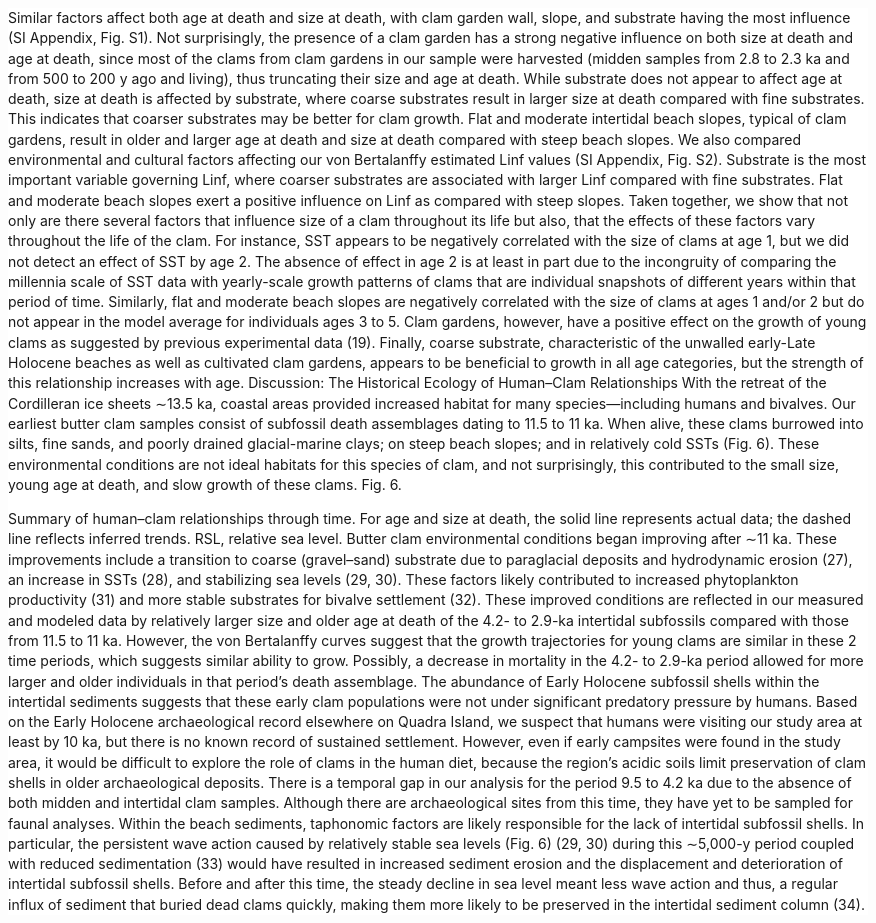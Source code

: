 Similar factors affect both age at death and size at death, with clam garden wall, slope, and substrate having the most influence (SI Appendix, Fig. S1). Not surprisingly, the presence of a clam garden has a strong negative influence on both size at death and age at death, since most of the clams from clam gardens in our sample were harvested (midden samples from 2.8 to 2.3 ka and from 500 to 200 y ago and living), thus truncating their size and age at death. While substrate does not appear to affect age at death, size at death is affected by substrate, where coarse substrates result in larger size at death compared with fine substrates. This indicates that coarser substrates may be better for clam growth. Flat and moderate intertidal beach slopes, typical of clam gardens, result in older and larger age at death and size at death compared with steep beach slopes.
We also compared environmental and cultural factors affecting our von Bertalanffy estimated Linf values (SI Appendix, Fig. S2). Substrate is the most important variable governing Linf, where coarser substrates are associated with larger Linf compared with fine substrates. Flat and moderate beach slopes exert a positive influence on Linf as compared with steep slopes.
Taken together, we show that not only are there several factors that influence size of a clam throughout its life but also, that the effects of these factors vary throughout the life of the clam. For instance, SST appears to be negatively correlated with the size of clams at age 1, but we did not detect an effect of SST by age 2. The absence of effect in age 2 is at least in part due to the incongruity of comparing the millennia scale of SST data with yearly-scale growth patterns of clams that are individual snapshots of different years within that period of time. Similarly, flat and moderate beach slopes are negatively correlated with the size of clams at ages 1 and/or 2 but do not appear in the model average for individuals ages 3 to 5. Clam gardens, however, have a positive effect on the growth of young clams as suggested by previous experimental data (19). Finally, coarse substrate, characteristic of the unwalled early-Late Holocene beaches as well as cultivated clam gardens, appears to be beneficial to growth in all age categories, but the strength of this relationship increases with age.
Discussion: The Historical Ecology of Human–Clam Relationships
With the retreat of the Cordilleran ice sheets ∼13.5 ka, coastal areas provided increased habitat for many species—including humans and bivalves. Our earliest butter clam samples consist of subfossil death assemblages dating to 11.5 to 11 ka. When alive, these clams burrowed into silts, fine sands, and poorly drained glacial-marine clays; on steep beach slopes; and in relatively cold SSTs (Fig. 6). These environmental conditions are not ideal habitats for this species of clam, and not surprisingly, this contributed to the small size, young age at death, and slow growth of these clams.
Fig. 6.

Summary of human–clam relationships through time. For age and size at death, the solid line represents actual data; the dashed line reflects inferred trends. RSL, relative sea level.
Butter clam environmental conditions began improving after ∼11 ka. These improvements include a transition to coarse (gravel–sand) substrate due to paraglacial deposits and hydrodynamic erosion (27), an increase in SSTs (28), and stabilizing sea levels (29, 30). These factors likely contributed to increased phytoplankton productivity (31) and more stable substrates for bivalve settlement (32). These improved conditions are reflected in our measured and modeled data by relatively larger size and older age at death of the 4.2- to 2.9-ka intertidal subfossils compared with those from 11.5 to 11 ka. However, the von Bertalanffy curves suggest that the growth trajectories for young clams are similar in these 2 time periods, which suggests similar ability to grow. Possibly, a decrease in mortality in the 4.2- to 2.9-ka period allowed for more larger and older individuals in that period’s death assemblage.
The abundance of Early Holocene subfossil shells within the intertidal sediments suggests that these early clam populations were not under significant predatory pressure by humans. Based on the Early Holocene archaeological record elsewhere on Quadra Island, we suspect that humans were visiting our study area at least by 10 ka, but there is no known record of sustained settlement. However, even if early campsites were found in the study area, it would be difficult to explore the role of clams in the human diet, because the region’s acidic soils limit preservation of clam shells in older archaeological deposits.
There is a temporal gap in our analysis for the period 9.5 to 4.2 ka due to the absence of both midden and intertidal clam samples. Although there are archaeological sites from this time, they have yet to be sampled for faunal analyses. Within the beach sediments, taphonomic factors are likely responsible for the lack of intertidal subfossil shells. In particular, the persistent wave action caused by relatively stable sea levels (Fig. 6) (29, 30) during this ∼5,000-y period coupled with reduced sedimentation (33) would have resulted in increased sediment erosion and the displacement and deterioration of intertidal subfossil shells. Before and after this time, the steady decline in sea level meant less wave action and thus, a regular influx of sediment that buried dead clams quickly, making them more likely to be preserved in the intertidal sediment column (34).